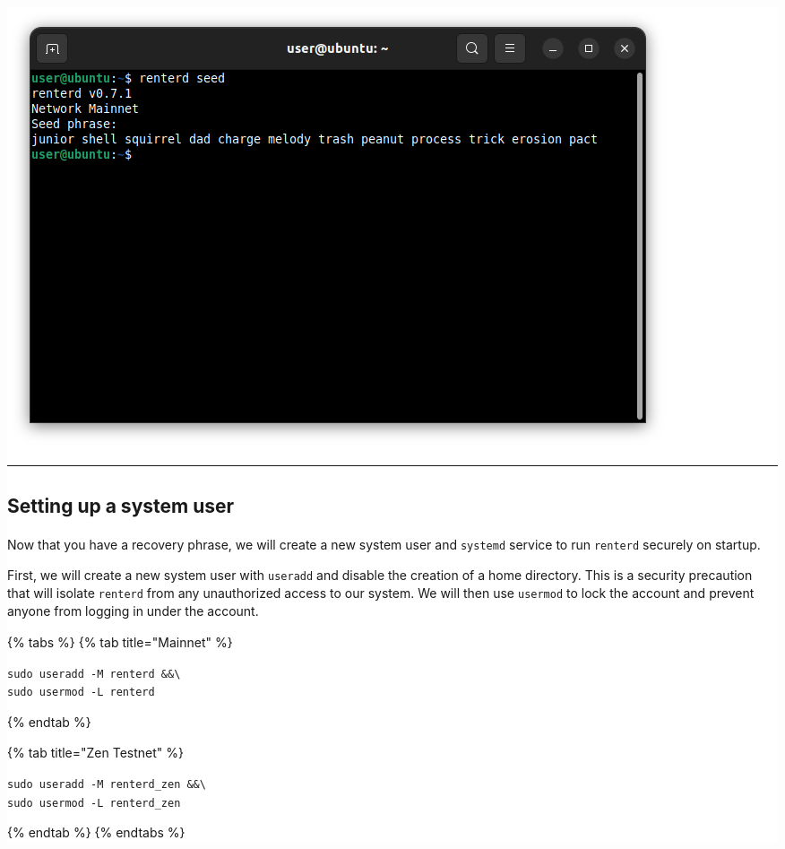 ![](../../.gitbook/assets/renterd-install-screenshots/linux/02-renterd-seed.png)

---

## Setting up a system user

Now that you have a recovery phrase, we will create a new system user and `systemd` service to run `renterd` securely on startup.

First, we will create a new system user with `useradd` and disable the creation of a home directory. This is a security precaution that will isolate `renterd` from any unauthorized access to our system. We will then use `usermod` to lock the account and prevent anyone from logging in under the account.

{% tabs %}
{% tab title="Mainnet" %}
```console
sudo useradd -M renterd &&\
sudo usermod -L renterd
```
{% endtab %}

{% tab title="Zen Testnet" %}
```console
sudo useradd -M renterd_zen &&\
sudo usermod -L renterd_zen
```
{% endtab %}
{% endtabs %}
